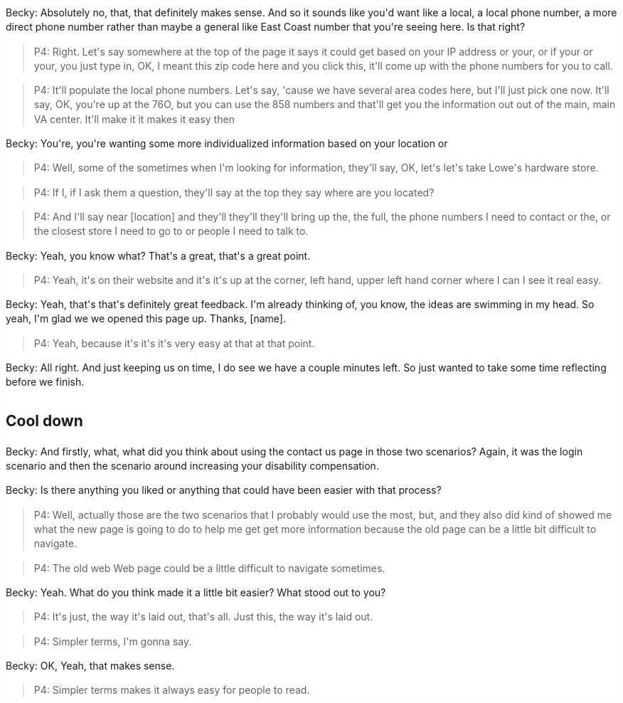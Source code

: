 Becky: Absolutely no, that, that definitely makes sense. And so it sounds like you'd want like a local, a local phone number, a more direct phone number rather than maybe a general like East Coast number that you're seeing here. Is that right?

> P4: Right. Let's say somewhere at the top of the page it says it could get based on your IP address or your, or if your or your, you just type in, OK, I meant this zip code here and you click this, it'll come up with the phone numbers for you to call.

> P4: It'll populate the local phone numbers. Let's say, 'cause we have several area codes here, but I'll just pick one now. It'll say, OK, you're up at the 76O, but you can use the 858 numbers and that'll get you the information out out of the main, main VA center. It'll make it it makes it easy then 

Becky: You're, you're wanting some more individualized information based on your location or

> P4: Well, some of the sometimes when I'm looking for information, they'll say, OK, let's let's take Lowe's hardware store.

> P4: If I, if I ask them a question, they'll say at the top they say where are you located?

> P4: And I'll say near [location] and they'll they'll they'll bring up the, the full, the phone numbers I need to contact or the, or the closest store I need to go to or people I need to talk to.

Becky: Yeah, you know what? That's a great, that's a great point.

> P4: Yeah, it's on their website and it's it's up at the corner, left hand, upper left hand corner where I can I see it real easy.

Becky: Yeah, that's that's definitely great feedback. I'm already thinking of, you know, the ideas are swimming in my head. So yeah, I'm glad we we opened this page up. Thanks, [name].

> P4: Yeah, because it's it's it's very easy at that at that point.

Becky: All right. And just keeping us on time, I do see we have a couple minutes left. So just wanted to take some time reflecting before we finish.

## Cool down
Becky: And firstly, what, what did you think about using the contact us page in those two scenarios? Again, it was the login scenario and then the scenario around increasing your disability compensation.

Becky: Is there anything you liked or anything that could have been easier with that process?

> P4: Well, actually those are the two scenarios that I probably would use the most, but, and they also did kind of showed me what the new page is going to do to help me get get more information because the old page can be a little bit difficult to navigate.

> P4: The old web Web page could be a little difficult to navigate sometimes.

Becky: Yeah. What do you think made it a little bit easier? What stood out to you?

> P4: It's just, the way it's laid out, that's all. Just this, the way it's laid out.

> P4: Simpler terms, I'm gonna say.

Becky: OK, Yeah, that makes sense.

> P4: Simpler terms makes it always easy for people to read.
